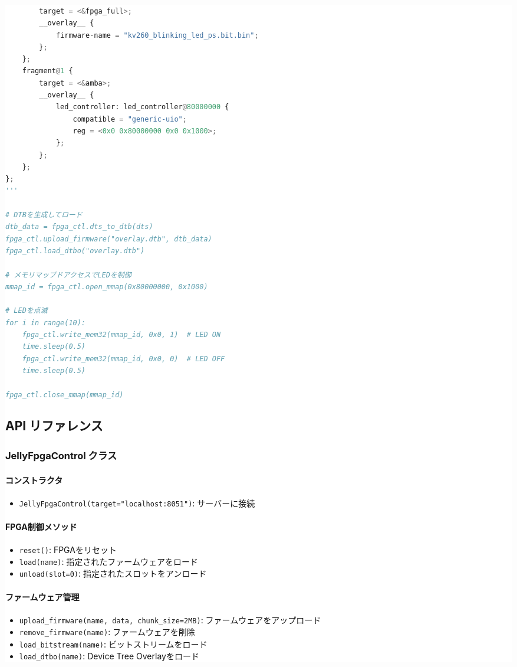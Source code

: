 ```python
        target = <&fpga_full>;
        __overlay__ {
            firmware-name = "kv260_blinking_led_ps.bit.bin";
        };
    };
    fragment@1 {
        target = <&amba>;
        __overlay__ {
            led_controller: led_controller@80000000 {
                compatible = "generic-uio";
                reg = <0x0 0x80000000 0x0 0x1000>;
            };
        };
    };
};
'''

# DTBを生成してロード
dtb_data = fpga_ctl.dts_to_dtb(dts)
fpga_ctl.upload_firmware("overlay.dtb", dtb_data)
fpga_ctl.load_dtbo("overlay.dtb")

# メモリマップドアクセスでLEDを制御
mmap_id = fpga_ctl.open_mmap(0x80000000, 0x1000)

# LEDを点滅
for i in range(10):
    fpga_ctl.write_mem32(mmap_id, 0x0, 1)  # LED ON
    time.sleep(0.5)
    fpga_ctl.write_mem32(mmap_id, 0x0, 0)  # LED OFF
    time.sleep(0.5)

fpga_ctl.close_mmap(mmap_id)
```

## API リファレンス

### JellyFpgaControl クラス

#### コンストラクタ
- `JellyFpgaControl(target="localhost:8051")`: サーバーに接続

#### FPGA制御メソッド
- `reset()`: FPGAをリセット
- `load(name)`: 指定されたファームウェアをロード
- `unload(slot=0)`: 指定されたスロットをアンロード

#### ファームウェア管理
- `upload_firmware(name, data, chunk_size=2MB)`: ファームウェアをアップロード
- `remove_firmware(name)`: ファームウェアを削除
- `load_bitstream(name)`: ビットストリームをロード
- `load_dtbo(name)`: Device Tree Overlayをロード

